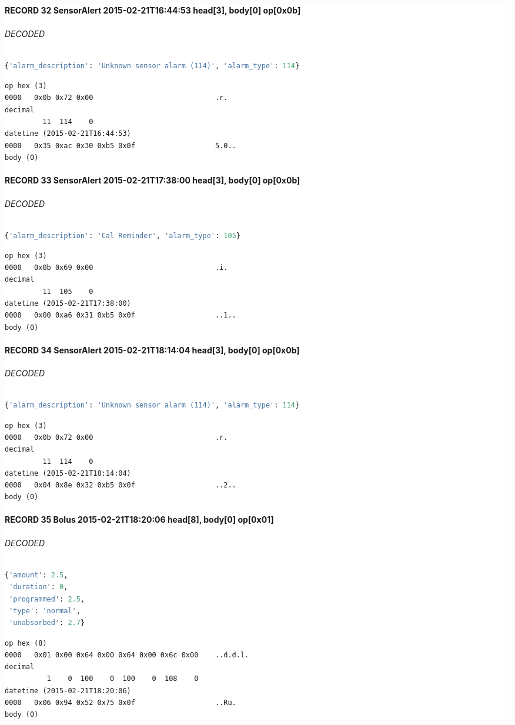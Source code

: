 #### RECORD 32 SensorAlert 2015-02-21T16:44:53 head[3], body[0] op[0x0b]
###### DECODED
```python
{'alarm_description': 'Unknown sensor alarm (114)', 'alarm_type': 114}
```
    op hex (3)
    0000   0x0b 0x72 0x00                             .r.
    decimal
             11  114    0
    datetime (2015-02-21T16:44:53)
    0000   0x35 0xac 0x30 0xb5 0x0f                   5.0..
    body (0)

#### RECORD 33 SensorAlert 2015-02-21T17:38:00 head[3], body[0] op[0x0b]
###### DECODED
```python
{'alarm_description': 'Cal Reminder', 'alarm_type': 105}
```
    op hex (3)
    0000   0x0b 0x69 0x00                             .i.
    decimal
             11  105    0
    datetime (2015-02-21T17:38:00)
    0000   0x00 0xa6 0x31 0xb5 0x0f                   ..1..
    body (0)

#### RECORD 34 SensorAlert 2015-02-21T18:14:04 head[3], body[0] op[0x0b]
###### DECODED
```python
{'alarm_description': 'Unknown sensor alarm (114)', 'alarm_type': 114}
```
    op hex (3)
    0000   0x0b 0x72 0x00                             .r.
    decimal
             11  114    0
    datetime (2015-02-21T18:14:04)
    0000   0x04 0x8e 0x32 0xb5 0x0f                   ..2..
    body (0)

#### RECORD 35 Bolus 2015-02-21T18:20:06 head[8], body[0] op[0x01]
###### DECODED
```python
{'amount': 2.5,
 'duration': 0,
 'programmed': 2.5,
 'type': 'normal',
 'unabsorbed': 2.7}
```
    op hex (8)
    0000   0x01 0x00 0x64 0x00 0x64 0x00 0x6c 0x00    ..d.d.l.
    decimal
              1    0  100    0  100    0  108    0
    datetime (2015-02-21T18:20:06)
    0000   0x06 0x94 0x52 0x75 0x0f                   ..Ru.
    body (0)
